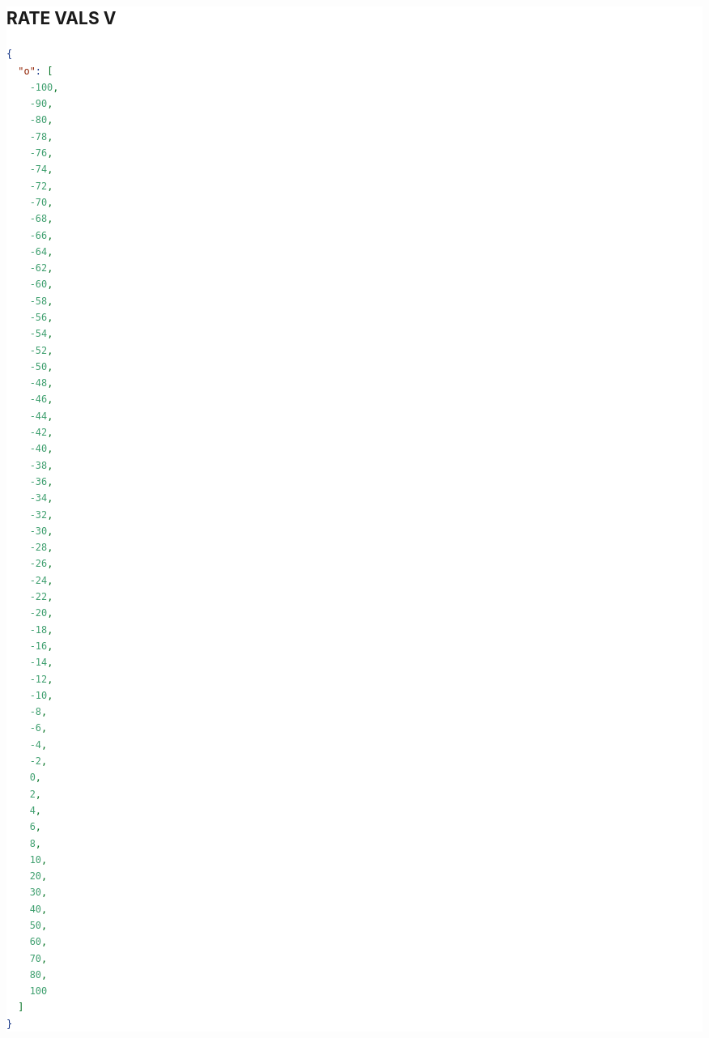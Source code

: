 ## RATE VALS V

```json
{
  "o": [
    -100,
    -90,
    -80,
    -78,
    -76,
    -74,
    -72,
    -70,
    -68,
    -66,
    -64,
    -62,
    -60,
    -58,
    -56,
    -54,
    -52,
    -50,
    -48,
    -46,
    -44,
    -42,
    -40,
    -38,
    -36,
    -34,
    -32,
    -30,
    -28,
    -26,
    -24,
    -22,
    -20,
    -18,
    -16,
    -14,
    -12,
    -10,
    -8,
    -6,
    -4,
    -2,
    0,
    2,
    4,
    6,
    8,
    10,
    20,
    30,
    40,
    50,
    60,
    70,
    80,
    100
  ]
}
```